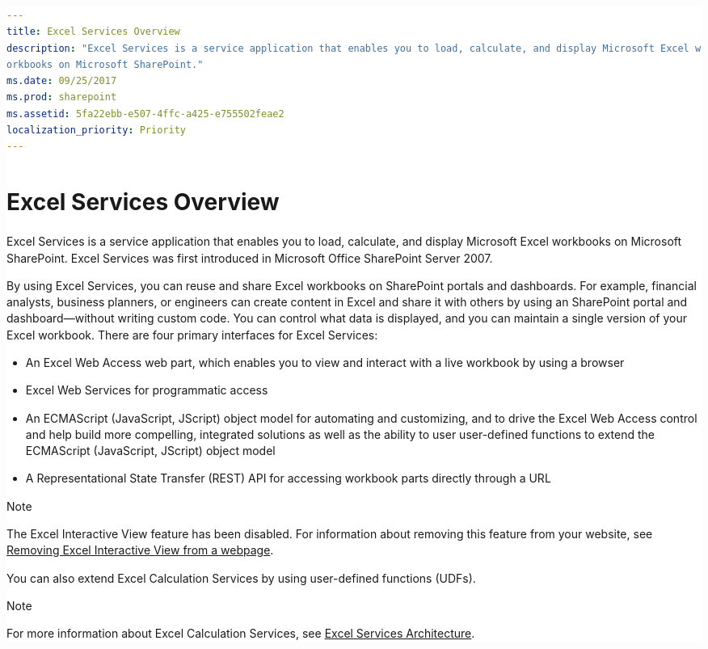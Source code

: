 ```yaml
---
title: Excel Services Overview
description: "Excel Services is a service application that enables you to load, calculate, and display Microsoft Excel workbooks on Microsoft SharePoint."
ms.date: 09/25/2017
ms.prod: sharepoint
ms.assetid: 5fa22ebb-e507-4ffc-a425-e755502feae2
localization_priority: Priority
---
```



# Excel Services Overview

Excel Services is a service application that enables you to load, calculate, and display Microsoft Excel workbooks on Microsoft SharePoint. Excel Services was first introduced in Microsoft Office SharePoint Server 2007.
  
    
    

By using Excel Services, you can reuse and share Excel workbooks on SharePoint portals and dashboards. For example, financial analysts, business planners, or engineers can create content in Excel and share it with others by using an SharePoint portal and dashboard—without writing custom code. You can control what data is displayed, and you can maintain a single version of your Excel workbook. 
There are four primary interfaces for Excel Services: 
  
    
    


- An Excel Web Access web part, which enables you to view and interact with a live workbook by using a browser 
    
  
- Excel Web Services for programmatic access
    
  
- An ECMAScript (JavaScript, JScript) object model for automating and customizing, and to drive the Excel Web Access control and help build more compelling, integrated solutions as well as the ability to user user-defined functions to extend the ECMAScript (JavaScript, JScript) object model
    
  
- A Representational State Transfer (REST) API for accessing workbook parts directly through a URL
    
> [!NOTE]
> The Excel Interactive View feature has been disabled. For information about removing this feature from your website, see  [Removing Excel Interactive View from a webpage](removing-excel-interactive-view-from-a-webpage.md). 
  
    
    

You can also extend Excel Calculation Services by using user-defined functions (UDFs).

> [!NOTE]
> For more information about Excel Calculation Services, see  [Excel Services Architecture](excel-services-architecture.md). 
  
    